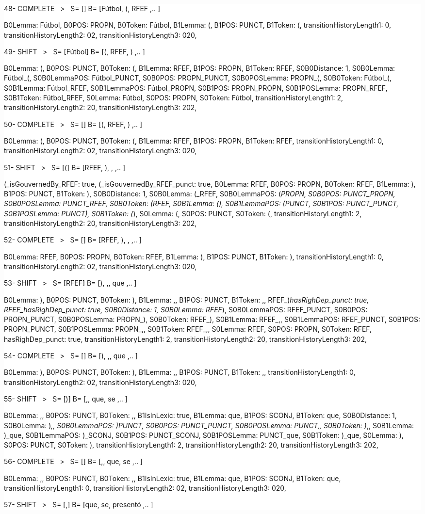48- COMPLETE&nbsp;&nbsp;&nbsp;>&nbsp;&nbsp;&nbsp;S= []   B= [Fútbol, (, RFEF ,.. ]

B0Lemma: Fútbol, B0POS: PROPN, B0Token: Fútbol, B1Lemma: (, B1POS: PUNCT, B1Token: (, transitionHistoryLength1: 0, transitionHistoryLength2: 02, transitionHistoryLength3: 020, 

49- SHIFT&nbsp;&nbsp;&nbsp;>&nbsp;&nbsp;&nbsp;S= [Fútbol]   B= [(, RFEF, ) ,.. ]

B0Lemma: (, B0POS: PUNCT, B0Token: (, B1Lemma: RFEF, B1POS: PROPN, B1Token: RFEF, S0B0Distance: 1, S0B0Lemma: Fútbol_(, S0B0LemmaPOS: Fútbol_PUNCT, S0B0POS: PROPN_PUNCT, S0B0POSLemma: PROPN_(, S0B0Token: Fútbol_(, S0B1Lemma: Fútbol_RFEF, S0B1LemmaPOS: Fútbol_PROPN, S0B1POS: PROPN_PROPN, S0B1POSLemma: PROPN_RFEF, S0B1Token: Fútbol_RFEF, S0Lemma: Fútbol, S0POS: PROPN, S0Token: Fútbol, transitionHistoryLength1: 2, transitionHistoryLength2: 20, transitionHistoryLength3: 202, 

50- COMPLETE&nbsp;&nbsp;&nbsp;>&nbsp;&nbsp;&nbsp;S= []   B= [(, RFEF, ) ,.. ]

B0Lemma: (, B0POS: PUNCT, B0Token: (, B1Lemma: RFEF, B1POS: PROPN, B1Token: RFEF, transitionHistoryLength1: 0, transitionHistoryLength2: 02, transitionHistoryLength3: 020, 

51- SHIFT&nbsp;&nbsp;&nbsp;>&nbsp;&nbsp;&nbsp;S= [(]   B= [RFEF, ), , ,.. ]

(_isGouvernedBy_RFEF: true, (_isGouvernedBy_RFEF_punct: true, B0Lemma: RFEF, B0POS: PROPN, B0Token: RFEF, B1Lemma: ), B1POS: PUNCT, B1Token: ), S0B0Distance: 1, S0B0Lemma: (_RFEF, S0B0LemmaPOS: (_PROPN, S0B0POS: PUNCT_PROPN, S0B0POSLemma: PUNCT_RFEF, S0B0Token: (_RFEF, S0B1Lemma: (_), S0B1LemmaPOS: (_PUNCT, S0B1POS: PUNCT_PUNCT, S0B1POSLemma: PUNCT_), S0B1Token: (_), S0Lemma: (, S0POS: PUNCT, S0Token: (, transitionHistoryLength1: 2, transitionHistoryLength2: 20, transitionHistoryLength3: 202, 

52- COMPLETE&nbsp;&nbsp;&nbsp;>&nbsp;&nbsp;&nbsp;S= []   B= [RFEF, ), , ,.. ]

B0Lemma: RFEF, B0POS: PROPN, B0Token: RFEF, B1Lemma: ), B1POS: PUNCT, B1Token: ), transitionHistoryLength1: 0, transitionHistoryLength2: 02, transitionHistoryLength3: 020, 

53- SHIFT&nbsp;&nbsp;&nbsp;>&nbsp;&nbsp;&nbsp;S= [RFEF]   B= [), ,, que ,.. ]

B0Lemma: ), B0POS: PUNCT, B0Token: ), B1Lemma: ,, B1POS: PUNCT, B1Token: ,, RFEF_)_hasRighDep_punct: true, RFEF_hasRighDep_punct: true, S0B0Distance: 1, S0B0Lemma: RFEF_), S0B0LemmaPOS: RFEF_PUNCT, S0B0POS: PROPN_PUNCT, S0B0POSLemma: PROPN_), S0B0Token: RFEF_), S0B1Lemma: RFEF_,, S0B1LemmaPOS: RFEF_PUNCT, S0B1POS: PROPN_PUNCT, S0B1POSLemma: PROPN_,, S0B1Token: RFEF_,, S0Lemma: RFEF, S0POS: PROPN, S0Token: RFEF, hasRighDep_punct: true, transitionHistoryLength1: 2, transitionHistoryLength2: 20, transitionHistoryLength3: 202, 

54- COMPLETE&nbsp;&nbsp;&nbsp;>&nbsp;&nbsp;&nbsp;S= []   B= [), ,, que ,.. ]

B0Lemma: ), B0POS: PUNCT, B0Token: ), B1Lemma: ,, B1POS: PUNCT, B1Token: ,, transitionHistoryLength1: 0, transitionHistoryLength2: 02, transitionHistoryLength3: 020, 

55- SHIFT&nbsp;&nbsp;&nbsp;>&nbsp;&nbsp;&nbsp;S= [)]   B= [,, que, se ,.. ]

B0Lemma: ,, B0POS: PUNCT, B0Token: ,, B1IsInLexic: true, B1Lemma: que, B1POS: SCONJ, B1Token: que, S0B0Distance: 1, S0B0Lemma: )_,, S0B0LemmaPOS: )_PUNCT, S0B0POS: PUNCT_PUNCT, S0B0POSLemma: PUNCT_,, S0B0Token: )_,, S0B1Lemma: )_que, S0B1LemmaPOS: )_SCONJ, S0B1POS: PUNCT_SCONJ, S0B1POSLemma: PUNCT_que, S0B1Token: )_que, S0Lemma: ), S0POS: PUNCT, S0Token: ), transitionHistoryLength1: 2, transitionHistoryLength2: 20, transitionHistoryLength3: 202, 

56- COMPLETE&nbsp;&nbsp;&nbsp;>&nbsp;&nbsp;&nbsp;S= []   B= [,, que, se ,.. ]

B0Lemma: ,, B0POS: PUNCT, B0Token: ,, B1IsInLexic: true, B1Lemma: que, B1POS: SCONJ, B1Token: que, transitionHistoryLength1: 0, transitionHistoryLength2: 02, transitionHistoryLength3: 020, 

57- SHIFT&nbsp;&nbsp;&nbsp;>&nbsp;&nbsp;&nbsp;S= [,]   B= [que, se, presentó ,.. ]
